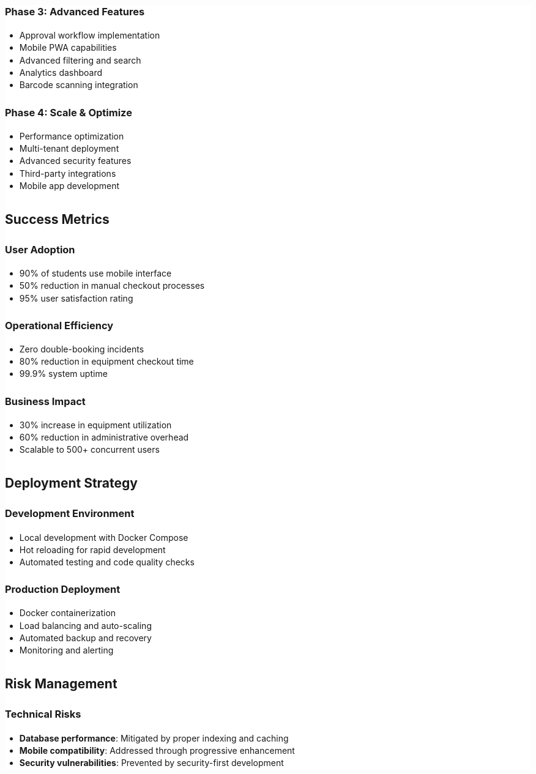 ### Phase 3: Advanced Features
- Approval workflow implementation
- Mobile PWA capabilities
- Advanced filtering and search
- Analytics dashboard
- Barcode scanning integration

### Phase 4: Scale & Optimize
- Performance optimization
- Multi-tenant deployment
- Advanced security features
- Third-party integrations
- Mobile app development

## Success Metrics

### User Adoption
- 90% of students use mobile interface
- 50% reduction in manual checkout processes
- 95% user satisfaction rating

### Operational Efficiency
- Zero double-booking incidents
- 80% reduction in equipment checkout time
- 99.9% system uptime

### Business Impact
- 30% increase in equipment utilization
- 60% reduction in administrative overhead
- Scalable to 500+ concurrent users

## Deployment Strategy

### Development Environment
- Local development with Docker Compose
- Hot reloading for rapid development
- Automated testing and code quality checks

### Production Deployment
- Docker containerization
- Load balancing and auto-scaling
- Automated backup and recovery
- Monitoring and alerting

## Risk Management

### Technical Risks
- **Database performance**: Mitigated by proper indexing and caching
- **Mobile compatibility**: Addressed through progressive enhancement
- **Security vulnerabilities**: Prevented by security-first development
